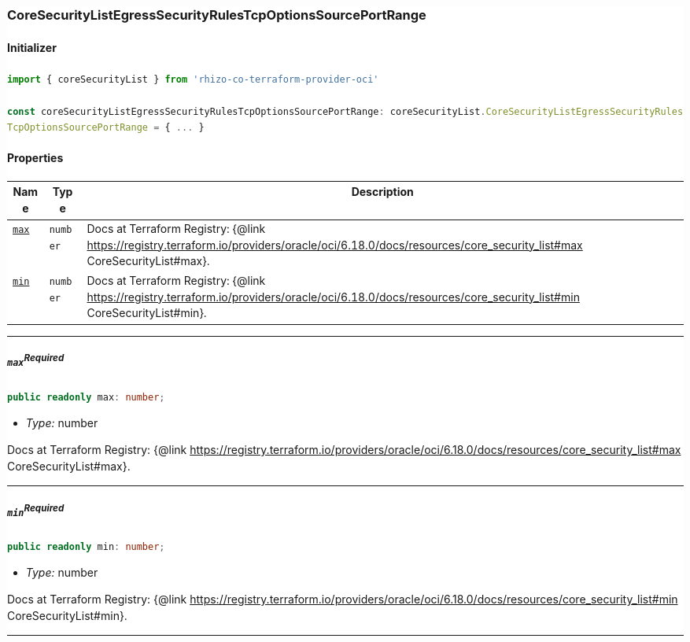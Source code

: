 
### CoreSecurityListEgressSecurityRulesTcpOptionsSourcePortRange <a name="CoreSecurityListEgressSecurityRulesTcpOptionsSourcePortRange" id="rhizo-co-terraform-provider-oci.coreSecurityList.CoreSecurityListEgressSecurityRulesTcpOptionsSourcePortRange"></a>

#### Initializer <a name="Initializer" id="rhizo-co-terraform-provider-oci.coreSecurityList.CoreSecurityListEgressSecurityRulesTcpOptionsSourcePortRange.Initializer"></a>

```typescript
import { coreSecurityList } from 'rhizo-co-terraform-provider-oci'

const coreSecurityListEgressSecurityRulesTcpOptionsSourcePortRange: coreSecurityList.CoreSecurityListEgressSecurityRulesTcpOptionsSourcePortRange = { ... }
```

#### Properties <a name="Properties" id="Properties"></a>

| **Name** | **Type** | **Description** |
| --- | --- | --- |
| <code><a href="#rhizo-co-terraform-provider-oci.coreSecurityList.CoreSecurityListEgressSecurityRulesTcpOptionsSourcePortRange.property.max">max</a></code> | <code>number</code> | Docs at Terraform Registry: {@link https://registry.terraform.io/providers/oracle/oci/6.18.0/docs/resources/core_security_list#max CoreSecurityList#max}. |
| <code><a href="#rhizo-co-terraform-provider-oci.coreSecurityList.CoreSecurityListEgressSecurityRulesTcpOptionsSourcePortRange.property.min">min</a></code> | <code>number</code> | Docs at Terraform Registry: {@link https://registry.terraform.io/providers/oracle/oci/6.18.0/docs/resources/core_security_list#min CoreSecurityList#min}. |

---

##### `max`<sup>Required</sup> <a name="max" id="rhizo-co-terraform-provider-oci.coreSecurityList.CoreSecurityListEgressSecurityRulesTcpOptionsSourcePortRange.property.max"></a>

```typescript
public readonly max: number;
```

- *Type:* number

Docs at Terraform Registry: {@link https://registry.terraform.io/providers/oracle/oci/6.18.0/docs/resources/core_security_list#max CoreSecurityList#max}.

---

##### `min`<sup>Required</sup> <a name="min" id="rhizo-co-terraform-provider-oci.coreSecurityList.CoreSecurityListEgressSecurityRulesTcpOptionsSourcePortRange.property.min"></a>

```typescript
public readonly min: number;
```

- *Type:* number

Docs at Terraform Registry: {@link https://registry.terraform.io/providers/oracle/oci/6.18.0/docs/resources/core_security_list#min CoreSecurityList#min}.

---

